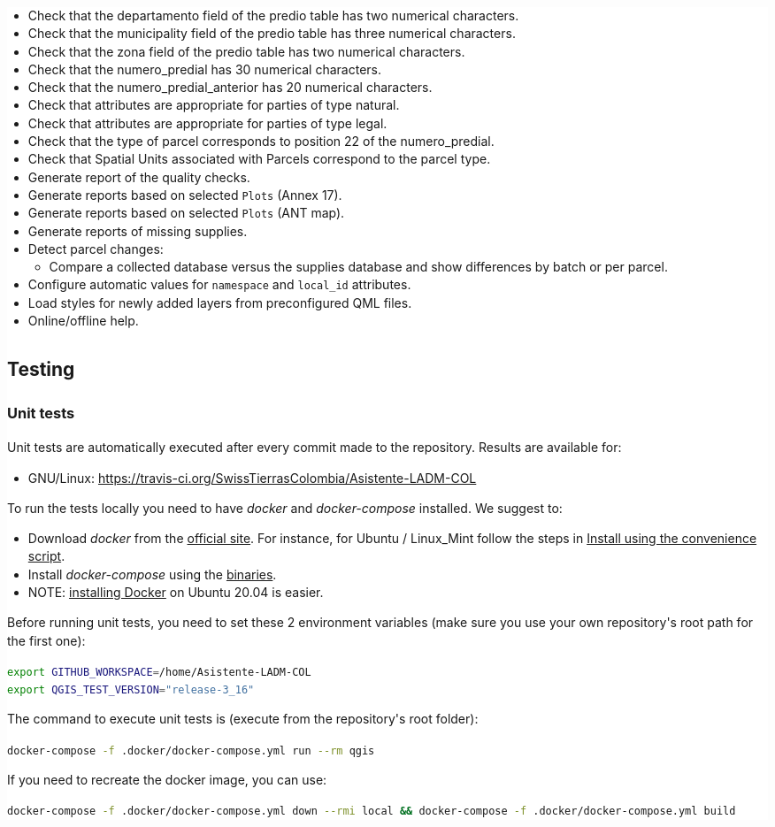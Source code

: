    - Check that the departamento field of the predio table has two numerical characters.
   - Check that the municipality field of the predio table has three numerical characters.
   - Check that the zona field of the predio table has two numerical characters.
   - Check that the numero_predial has 30 numerical characters.
   - Check that the numero_predial_anterior has 20 numerical characters.
   - Check that attributes are appropriate for parties of type natural.
   - Check that attributes are appropriate for parties of type legal.
   - Check that the type of parcel corresponds to position 22 of the numero_predial.
   - Check that Spatial Units associated with Parcels correspond to the parcel type.
 - Generate report of the quality checks.
 - Generate reports based on selected `Plots` (Annex 17).
 - Generate reports based on selected `Plots` (ANT map).
 - Generate reports of missing supplies.
 - Detect parcel changes:
   - Compare a collected database versus the supplies database and show differences by batch or per parcel.
 - Configure automatic values for `namespace` and `local_id` attributes.
 - Load styles for newly added layers from preconfigured QML files.
 - Online/offline help.

## Testing

### Unit tests

Unit tests are automatically executed after every commit made to the repository. Results are available for:

- GNU/Linux: https://travis-ci.org/SwissTierrasColombia/Asistente-LADM-COL

To run the tests locally you need to have *docker* and *docker-compose* installed. We suggest to:
- Download *docker* from the [official site](https://hub.docker.com/search/?type=edition&offering=community). For instance, for Ubuntu / Linux_Mint follow the steps in [Install using the convenience script](https://docs.docker.com/install/linux/docker-ce/ubuntu/#install-using-the-convenience-script).
- Install *docker-compose* using the [binaries](https://github.com/docker/compose/releases).
- NOTE: [installing Docker](https://www.how2shout.com/how-to/how-to-install-docker-ce-on-ubuntu-20-04-lts-focal-fossa.html) on Ubuntu 20.04 is easier.

Before running unit tests, you need to set these 2 environment variables (make sure you use your own repository's root path for the first one):

```sh
export GITHUB_WORKSPACE=/home/Asistente-LADM-COL
export QGIS_TEST_VERSION="release-3_16"
```

The command to execute unit tests is (execute from the repository's root folder):

```sh
docker-compose -f .docker/docker-compose.yml run --rm qgis
```

If you need to recreate the docker image, you can use:
```sh
docker-compose -f .docker/docker-compose.yml down --rmi local && docker-compose -f .docker/docker-compose.yml build
```
